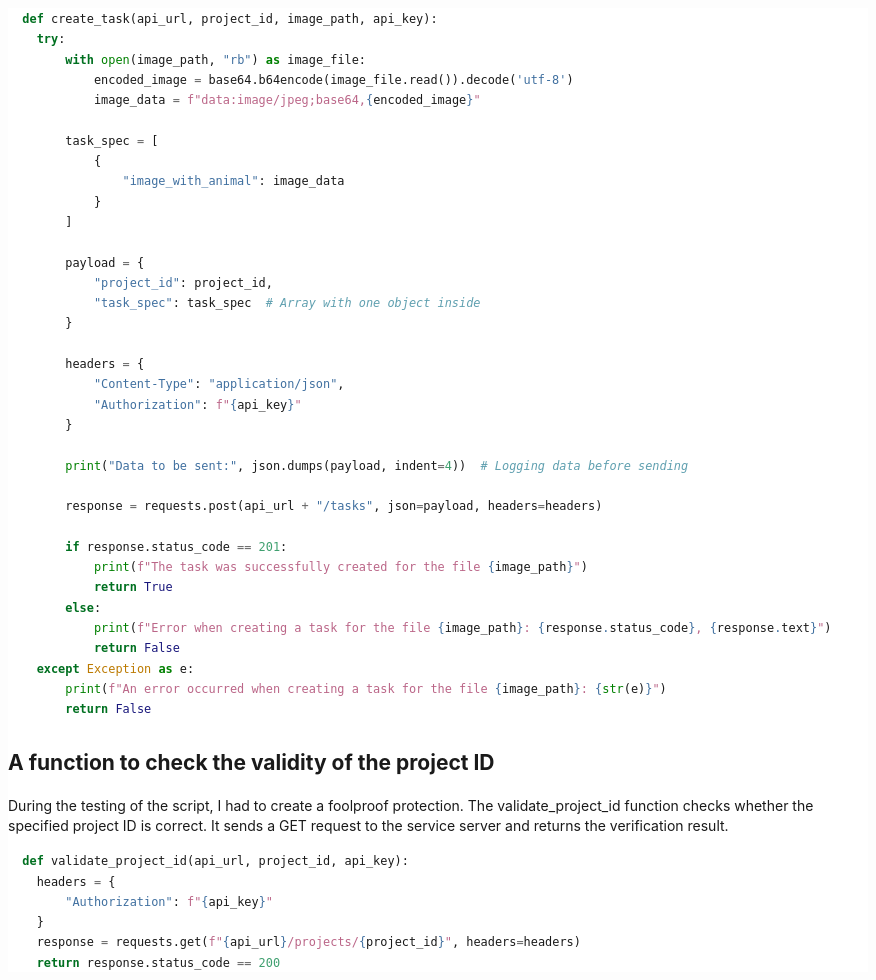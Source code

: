 ```python
  def create_task(api_url, project_id, image_path, api_key):
    try:
        with open(image_path, "rb") as image_file:
            encoded_image = base64.b64encode(image_file.read()).decode('utf-8')
            image_data = f"data:image/jpeg;base64,{encoded_image}"
        
        task_spec = [
            {
                "image_with_animal": image_data
            }
        ]
        
        payload = {
            "project_id": project_id,
            "task_spec": task_spec  # Array with one object inside 
        } 

        headers = { 
            "Content-Type": "application/json",
            "Authorization": f"{api_key}" 
        } 

        print("Data to be sent:", json.dumps(payload, indent=4))  # Logging data before sending 

        response = requests.post(api_url + "/tasks", json=payload, headers=headers)
         
        if response.status_code == 201: 
            print(f"The task was successfully created for the file {image_path}")
            return True 
        else: 
            print(f"Error when creating a task for the file {image_path}: {response.status_code}, {response.text}")
            return False 
    except Exception as e: 
        print(f"An error occurred when creating a task for the file {image_path}: {str(e)}")
        return False
```

<H2>A function to check the validity of the project ID</H2>

<p>During the testing of the script, I had to create a foolproof protection. The validate_project_id function checks whether the specified project ID is correct. It sends a GET request to the service server and returns the verification result.</p>

```python
  def validate_project_id(api_url, project_id, api_key):
    headers = {
        "Authorization": f"{api_key}"
    }
    response = requests.get(f"{api_url}/projects/{project_id}", headers=headers)
    return response.status_code == 200
```
